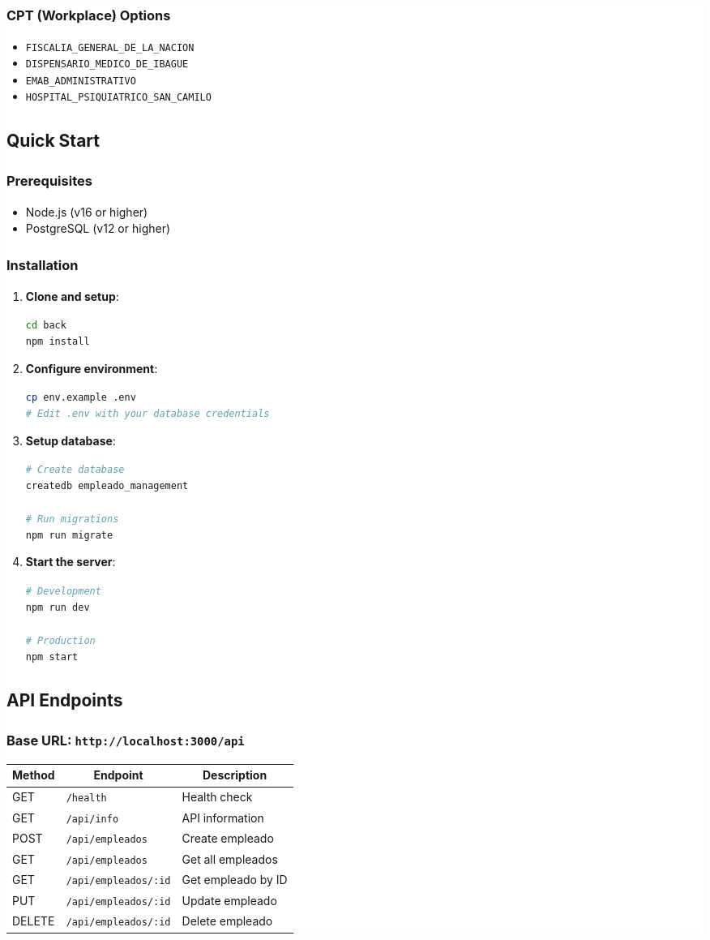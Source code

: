 ### CPT (Workplace) Options
- `FISCALIA_GENERAL_DE_LA_NACION`
- `DISPENSARIO_MEDICO_DE_IBAGUE`
- `EMAB_ADMINISTRATIVO`
- `HOSPITAL_PSIQUIATRICO_SAN_CAMILO`

## Quick Start

### Prerequisites
- Node.js (v16 or higher)
- PostgreSQL (v12 or higher)

### Installation

1. **Clone and setup**:
   ```bash
   cd back
   npm install
   ```

2. **Configure environment**:
   ```bash
   cp env.example .env
   # Edit .env with your database credentials
   ```

3. **Setup database**:
   ```bash
   # Create database
   createdb empleado_management
   
   # Run migrations
   npm run migrate
   ```

4. **Start the server**:
   ```bash
   # Development
   npm run dev
   
   # Production
   npm start
   ```

## API Endpoints

### Base URL: `http://localhost:3000/api`

| Method | Endpoint | Description |
|--------|----------|-------------|
| GET | `/health` | Health check |
| GET | `/api/info` | API information |
| POST | `/api/empleados` | Create empleado |
| GET | `/api/empleados` | Get all empleados |
| GET | `/api/empleados/:id` | Get empleado by ID |
| PUT | `/api/empleados/:id` | Update empleado |
| DELETE | `/api/empleados/:id` | Delete empleado |
